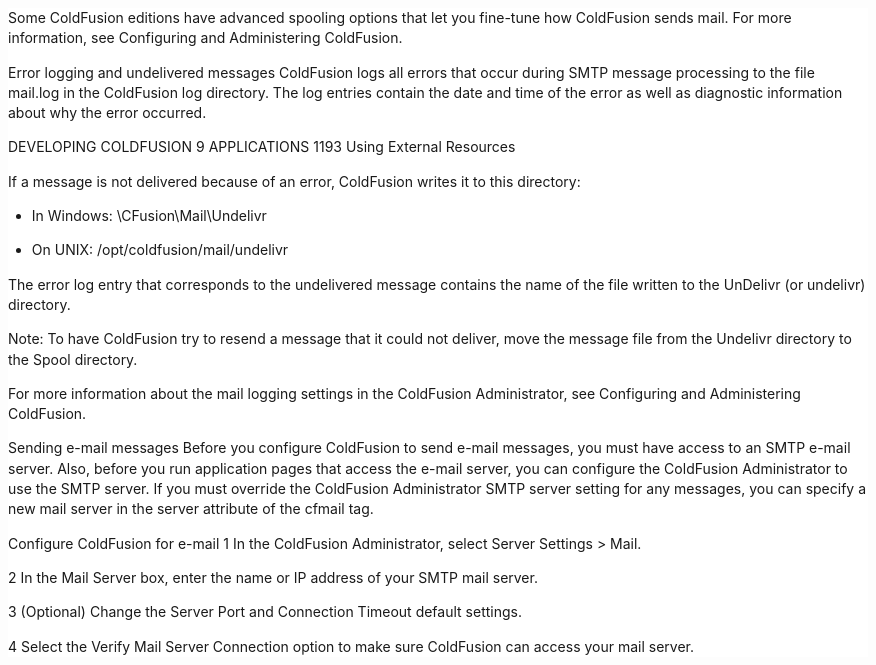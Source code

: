 Some ColdFusion editions have advanced spooling options that let you fine-tune how ColdFusion sends mail. For
more information, see Configuring and Administering ColdFusion.


Error logging and undelivered messages
ColdFusion logs all errors that occur during SMTP message processing to the file mail.log in the ColdFusion log
directory. The log entries contain the date and time of the error as well as diagnostic information about why the error
occurred.




                                              

DEVELOPING COLDFUSION 9 APPLICATIONS                                                                                     1193
Using External Resources




If a message is not delivered because of an error, ColdFusion writes it to this directory:

* In Windows: \CFusion\Mail\Undelivr

* On UNIX: /opt/coldfusion/mail/undelivr

The error log entry that corresponds to the undelivered message contains the name of the file written to the UnDelivr
(or undelivr) directory.

Note: To have ColdFusion try to resend a message that it could not deliver, move the message file from the Undelivr
directory to the Spool directory.

For more information about the mail logging settings in the ColdFusion Administrator, see Configuring and
Administering ColdFusion.


Sending e-mail messages
Before you configure ColdFusion to send e-mail messages, you must have access to an SMTP e-mail server. Also,
before you run application pages that access the e-mail server, you can configure the ColdFusion Administrator to use
the SMTP server. If you must override the ColdFusion Administrator SMTP server setting for any messages, you can
specify a new mail server in the server attribute of the cfmail tag.


Configure ColdFusion for e-mail
1 In the ColdFusion Administrator, select Server Settings > Mail.

2 In the Mail Server box, enter the name or IP address of your SMTP mail server.

3 (Optional) Change the Server Port and Connection Timeout default settings.

4 Select the Verify Mail Server Connection option to make sure ColdFusion can access your mail server.
